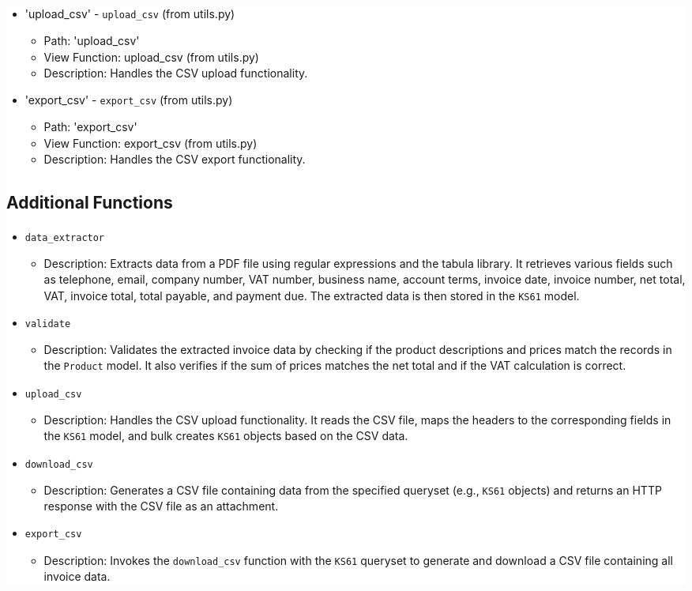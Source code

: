 - 'upload_csv' - `upload_csv` (from utils.py)
  - Path: 'upload_csv'
  - View Function: upload_csv (from utils.py)
  - Description: Handles the CSV upload functionality.
  
- 'export_csv' - `export_csv` (from utils.py)
  - Path: 'export_csv'
  - View Function: export_csv (from utils.py)
  - Description: Handles the CSV export functionality.

## Additional Functions

- `data_extractor`
  - Description: Extracts data from a PDF file using regular expressions and the tabula library. It retrieves various fields such as telephone, email, company number, VAT number, business name, account terms, invoice date, invoice number, net total, VAT, invoice total, total payable, and payment due. The extracted data is then stored in the `KS61` model.
  
- `validate`
  - Description: Validates the extracted invoice data by checking if the product descriptions and prices match the records in the `Product` model. It also verifies if the sum of prices matches the net total and if the VAT calculation is correct.
  
- `upload_csv`
  - Description: Handles the CSV upload functionality. It reads the CSV file, maps the headers to the corresponding fields in the `KS61` model, and bulk creates `KS61` objects based on the CSV data.
  
- `download_csv`
  - Description: Generates a CSV file containing data from the specified queryset (e.g., `KS61` objects) and returns an HTTP response with the CSV file as an attachment.
  
- `export_csv`
  - Description: Invokes the `download_csv` function with the `KS61` queryset to generate and download a CSV file containing all invoice data.
